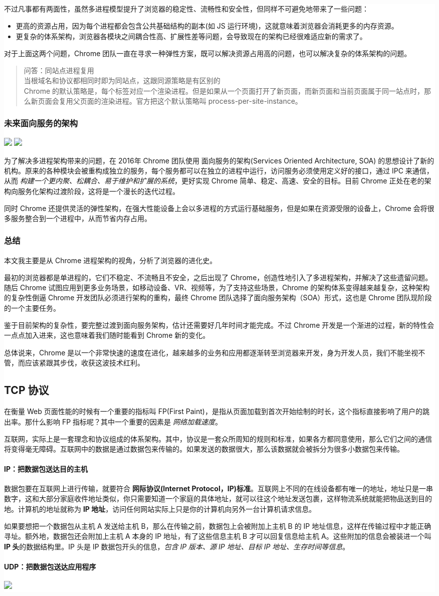 不过凡事都有两面性，虽然多进程模型提升了浏览器的稳定性、流畅性和安全性，但同样不可避免地带来了一些问题：

* 更高的资源占用，因为每个进程都会包含公共基础结构的副本(如 JS 运行环境)，这就意味着浏览器会消耗更多的内存资源。
* 更复杂的体系架构，浏览器各模块之间耦合性高、扩展性差等问题，会导致现在的架构已经很难适应新的需求了。

对于上面这两个问题，Chrome 团队一直在寻求一种弹性方案，既可以解决资源占用高的问题，也可以解决复杂的体系架构的问题。

> 问答：同站点进程复用  
> 当根域名和协议都相同时即为同站点，这跟同源策略是有区别的  
> Chrome 的默认策略是，每个标签对应一个渲染进程。但是如果从一个页面打开了新页面，而新页面和当前页面属于同一站点时，那么新页面会复用父页面的渲染进程。官方把这个默认策略叫 process-per-site-instance。

### 未来面向服务的架构

<img src="images/chrome-soa-1.png" width="571">
<img src="images/chrome-soa-2.png" width="571">

为了解决多进程架构带来的问题，在 2016年 Chrome 团队使用 面向服务的架构(Services Oriented Architecture, SOA) 的思想设计了新的机构。原来的各种模块会被重构成独立的服务，每个服务都可以在独立的进程中运行，访问服务必须使用定义好的接口，通过 IPC 来通信，从而 *构建一个更内聚、松耦合、易于维护和扩展的系统*，更好实现 Chrome 简单、稳定、高速、安全的目标。目前 Chrome 正处在老的架构向服务化架构过渡阶段，这将是一个漫长的迭代过程。

同时 Chrome 还提供灵活的弹性架构，在强大性能设备上会以多进程的方式运行基础服务，但是如果在资源受限的设备上，Chrome 会将很多服务整合到一个进程中，从而节省内存占用。

### 总结

本文我主要是从 Chrome 进程架构的视角，分析了浏览器的进化史。

最初的浏览器都是单进程的，它们不稳定、不流畅且不安全，之后出现了 Chrome，创造性地引入了多进程架构，并解决了这些遗留问题。随后 Chrome 试图应用到更多业务场景，如移动设备、VR、视频等，为了支持这些场景，Chrome 的架构体系变得越来越复杂，这种架构的复杂性倒逼 Chrome 开发团队必须进行架构的重构，最终 Chrome 团队选择了面向服务架构（SOA）形式，这也是 Chrome 团队现阶段的一个主要任务。

鉴于目前架构的复杂性，要完整过渡到面向服务架构，估计还需要好几年时间才能完成。不过 Chrome 开发是一个渐进的过程，新的特性会一点点加入进来，这也意味着我们随时能看到 Chrome 新的变化。

总体说来，Chrome 是以一个非常快速的速度在进化，越来越多的业务和应用都逐渐转至浏览器来开发，身为开发人员，我们不能坐视不管，而应该紧跟其步伐，收获这波技术红利。


## TCP 协议

在衡量 Web 页面性能的时候有一个重要的指标叫 FP(First Paint)，是指从页面加载到首次开始绘制的时长，这个指标直接影响了用户的跳出率。那什么影响 FP 指标呢？其中一个重要的因素是 *网络加载速度*。

互联网，实际上是一套理念和协议组成的体系架构。其中，协议是一套众所周知的规则和标准，如果各方都同意使用，那么它们之间的通信将变得毫无障碍。互联网中的数据是通过数据包来传输的。如果发送的数据很大，那么该数据就会被拆分为很多小数据包来传输。

#### IP：把数据包送达目的主机

数据包要在互联网上进行传输，就要符合 **网际协议(Internet Protocol，IP)标准**。互联网上不同的在线设备都有唯一的地址，地址只是一串数字，这和大部分家庭收件地址类似，你只需要知道一个家庭的具体地址，就可以往这个地址发送包裹，这样物流系统就能把物品送到目的地。计算机的地址就称为 **IP 地址**，访问任何网站实际上只是你的计算机向另外一台计算机请求信息。

如果要想把一个数据包从主机 A 发送给主机 B，那么在传输之前，数据包上会被附加上主机 B 的 IP 地址信息，这样在传输过程中才能正确寻址。额外地，数据包还会附加上主机 A 本身的 IP 地址，有了这些信息主机 B 才可以回复信息给主机 A。这些附加的信息会被装进一个叫 **IP 头**的数据结构里。IP 头是 IP 数据包开头的信息，*包含 IP 版本、源 IP 地址、目标 IP 地址、生存时间等信息*。

#### UDP：把数据包送达应用程序

<img src="images/udp.png" width="571">
